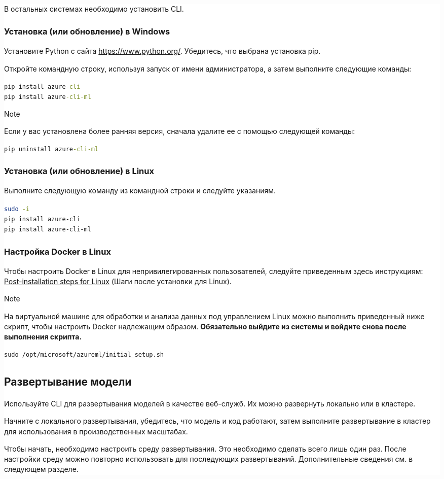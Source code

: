 В остальных системах необходимо установить CLI.

### <a name="installing-or-updating-on-windows"></a>Установка (или обновление) в Windows

Установите Python с сайта https://www.python.org/. Убедитесь, что выбрана установка pip.

Откройте командную строку, используя запуск от имени администратора, а затем выполните следующие команды:

```cmd
pip install azure-cli
pip install azure-cli-ml
```
 
>[!NOTE]
>Если у вас установлена более ранняя версия, сначала удалите ее с помощью следующей команды:
>

```cmd
pip uninstall azure-cli-ml
```

### <a name="installing-or-updating-on-linux"></a>Установка (или обновление) в Linux
Выполните следующую команду из командной строки и следуйте указаниям.

```bash
sudo -i
pip install azure-cli
pip install azure-cli-ml
```

### <a name="configuring-docker-on-linux"></a>Настройка Docker в Linux
Чтобы настроить Docker в Linux для непривилегированных пользователей, следуйте приведенным здесь инструкциям: [Post-installation steps for Linux](https://docs.docker.com/engine/installation/linux/linux-postinstall/) (Шаги после установки для Linux).

>[!NOTE]
> На виртуальной машине для обработки и анализа данных под управлением Linux можно выполнить приведенный ниже скрипт, чтобы настроить Docker надлежащим образом. **Обязательно выйдите из системы и войдите снова после выполнения скрипта.**
>```
>sudo /opt/microsoft/azureml/initial_setup.sh
>```

## <a name="deploying-your-model"></a>Развертывание модели
Используйте CLI для развертывания моделей в качестве веб-служб. Их можно развернуть локально или в кластере.

Начните с локального развертывания, убедитесь, что модель и код работают, затем выполните развертывание в кластер для использования в производственных масштабах.

Чтобы начать, необходимо настроить среду развертывания. Это необходимо сделать всего лишь один раз. После настройки среду можно повторно использовать для последующих развертываний. Дополнительные сведения см. в следующем разделе.
